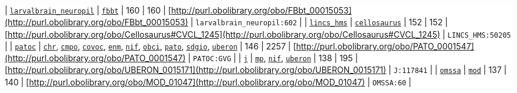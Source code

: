| [`larvalbrain_neuropil`](prefix/larvalbrain_neuropil) | [`fbbt`](source/fbbt)                                                                                                                                                                                                                                                                                                                                                                                                                                                                                                                                                                                                                                                                |             160 |            160 | [http://purl.obolibrary.org/obo/FBbt_00015053](http://purl.obolibrary.org/obo/FBbt_00015053)                                   | `larvalbrain_neuropil:602`                                                                                                                                                                   |
| [`lincs_hms`](prefix/lincs_hms)                       | [`cellosaurus`](source/cellosaurus)                                                                                                                                                                                                                                                                                                                                                                                                                                                                                                                                                                                                                                                  |             152 |            152 | [http://purl.obolibrary.org/obo/Cellosaurus#CVCL_1245](http://purl.obolibrary.org/obo/Cellosaurus#CVCL_1245)                   | `LINCS_HMS:50205`                                                                                                                                                                            |
| [`patoc`](prefix/patoc)                               | [`chr`](source/chr), [`cmpo`](source/cmpo), [`covoc`](source/covoc), [`enm`](source/enm), [`nif`](source/nif), [`obci`](source/obci), [`pato`](source/pato), [`sdgio`](source/sdgio), [`uberon`](source/uberon)                                                                                                                                                                                                                                                                                                                                                                                                                                                                      |             146 |           2257 | [http://purl.obolibrary.org/obo/PATO_0001547](http://purl.obolibrary.org/obo/PATO_0001547)                                     | `PATOC:GVG`                                                                                                                                                                                  |
| [`j`](prefix/j)                                       | [`mp`](source/mp), [`nif`](source/nif), [`uberon`](source/uberon)                                                                                                                                                                                                                                                                                                                                                                                                                                                                                                                                                                                                                    |             138 |            195 | [http://purl.obolibrary.org/obo/UBERON_0015171](http://purl.obolibrary.org/obo/UBERON_0015171)                                 | `J:117841`                                                                                                                                                                                   |
| [`omssa`](prefix/omssa)                               | [`mod`](source/mod)                                                                                                                                                                                                                                                                                                                                                                                                                                                                                                                                                                                                                                                                  |             137 |            140 | [http://purl.obolibrary.org/obo/MOD_01047](http://purl.obolibrary.org/obo/MOD_01047)                                           | `OMSSA:60`                                                                                                                                                                                   |